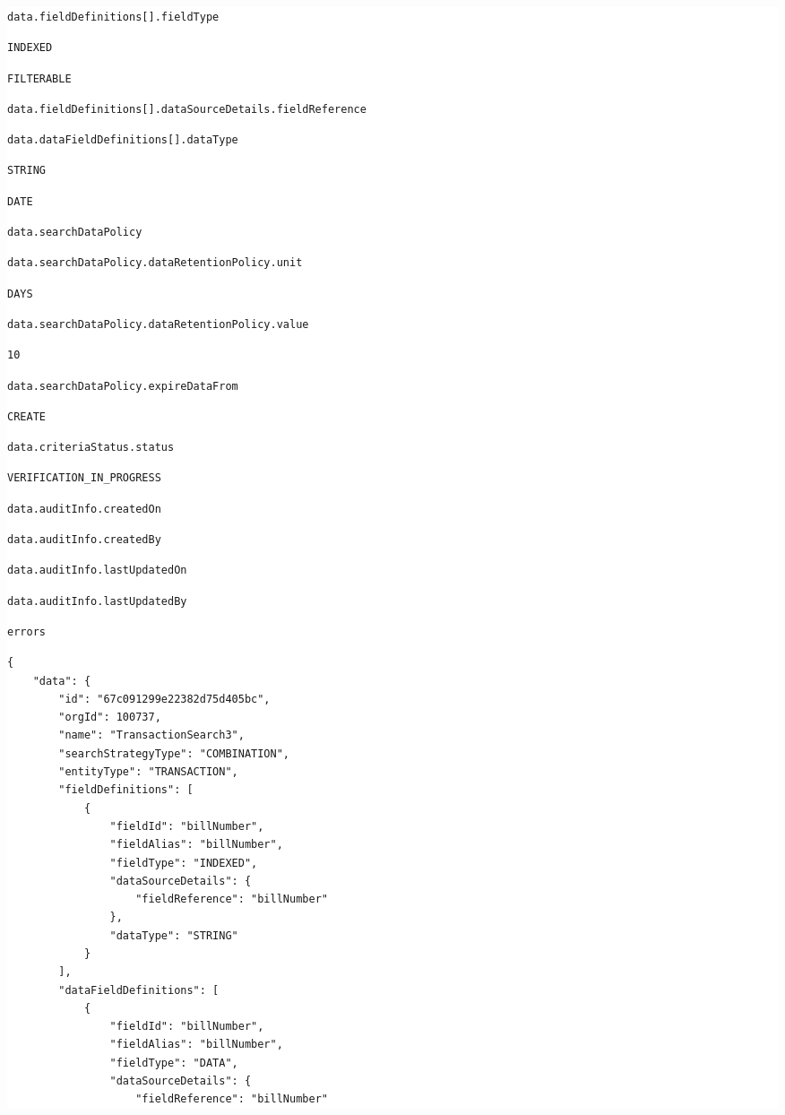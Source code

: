 `data.fieldDefinitions[].fieldType`

`INDEXED`

`FILTERABLE`

```
data.fieldDefinitions[].dataSourceDetails.fieldReference
```

`data.dataFieldDefinitions[].dataType`

`STRING`

`DATE`

`data.searchDataPolicy`

```
data.searchDataPolicy.dataRetentionPolicy.unit
```

`DAYS`

```
data.searchDataPolicy.dataRetentionPolicy.value
```

`10`

`data.searchDataPolicy.expireDataFrom`

`CREATE`

`data.criteriaStatus.status`

`VERIFICATION_IN_PROGRESS`

`data.auditInfo.createdOn`

`data.auditInfo.createdBy`

`data.auditInfo.lastUpdatedOn`

`data.auditInfo.lastUpdatedBy`

`errors`

```
{
    "data": {
        "id": "67c091299e22382d75d405bc",
        "orgId": 100737,
        "name": "TransactionSearch3",
        "searchStrategyType": "COMBINATION",
        "entityType": "TRANSACTION",
        "fieldDefinitions": [
            {
                "fieldId": "billNumber",
                "fieldAlias": "billNumber",
                "fieldType": "INDEXED",
                "dataSourceDetails": {
                    "fieldReference": "billNumber"
                },
                "dataType": "STRING"
            }
        ],
        "dataFieldDefinitions": [
            {
                "fieldId": "billNumber",
                "fieldAlias": "billNumber",
                "fieldType": "DATA",
                "dataSourceDetails": {
                    "fieldReference": "billNumber"
```